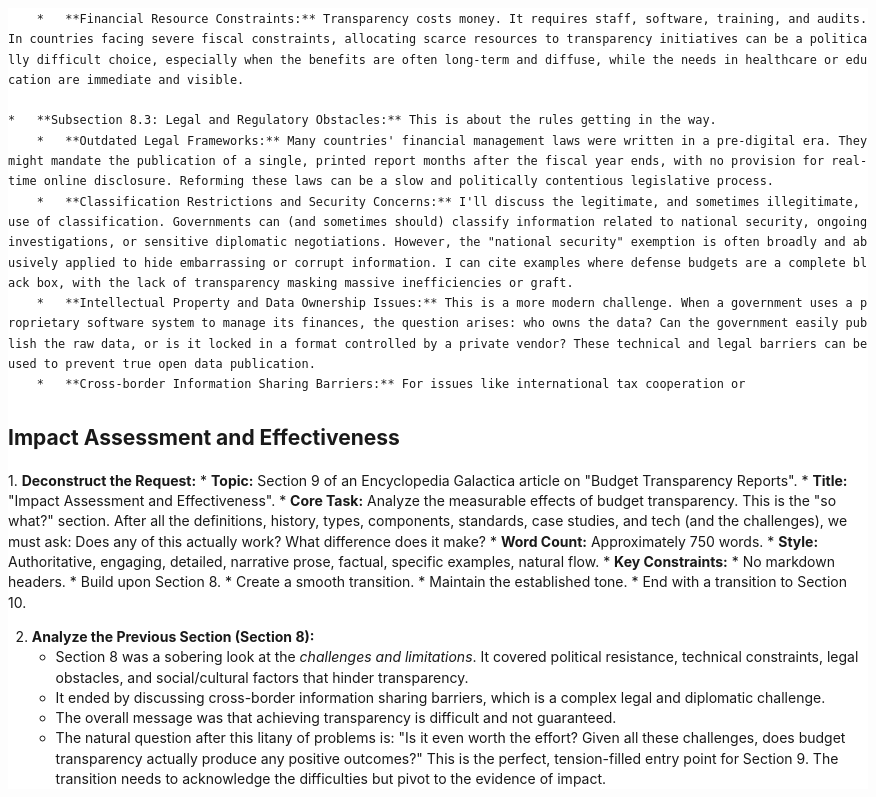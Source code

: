         *   **Financial Resource Constraints:** Transparency costs money. It requires staff, software, training, and audits. In countries facing severe fiscal constraints, allocating scarce resources to transparency initiatives can be a politically difficult choice, especially when the benefits are often long-term and diffuse, while the needs in healthcare or education are immediate and visible.

    *   **Subsection 8.3: Legal and Regulatory Obstacles:** This is about the rules getting in the way.
        *   **Outdated Legal Frameworks:** Many countries' financial management laws were written in a pre-digital era. They might mandate the publication of a single, printed report months after the fiscal year ends, with no provision for real-time online disclosure. Reforming these laws can be a slow and politically contentious legislative process.
        *   **Classification Restrictions and Security Concerns:** I'll discuss the legitimate, and sometimes illegitimate, use of classification. Governments can (and sometimes should) classify information related to national security, ongoing investigations, or sensitive diplomatic negotiations. However, the "national security" exemption is often broadly and abusively applied to hide embarrassing or corrupt information. I can cite examples where defense budgets are a complete black box, with the lack of transparency masking massive inefficiencies or graft.
        *   **Intellectual Property and Data Ownership Issues:** This is a more modern challenge. When a government uses a proprietary software system to manage its finances, the question arises: who owns the data? Can the government easily publish the raw data, or is it locked in a format controlled by a private vendor? These technical and legal barriers can be used to prevent true open data publication.
        *   **Cross-border Information Sharing Barriers:** For issues like international tax cooperation or

## Impact Assessment and Effectiveness

<think>1.  **Deconstruct the Request:**
    *   **Topic:** Section 9 of an Encyclopedia Galactica article on "Budget Transparency Reports".
    *   **Title:** "Impact Assessment and Effectiveness".
    *   **Core Task:** Analyze the measurable effects of budget transparency. This is the "so what?" section. After all the definitions, history, types, components, standards, case studies, and tech (and the challenges), we must ask: Does any of this actually work? What difference does it make?
    *   **Word Count:** Approximately 750 words.
    *   **Style:** Authoritative, engaging, detailed, narrative prose, factual, specific examples, natural flow.
    *   **Key Constraints:**
        *   No markdown headers.
        *   Build upon Section 8.
        *   Create a smooth transition.
        *   Maintain the established tone.
        *   End with a transition to Section 10.

2.  **Analyze the Previous Section (Section 8):**
    *   Section 8 was a sobering look at the *challenges and limitations*. It covered political resistance, technical constraints, legal obstacles, and social/cultural factors that hinder transparency.
    *   It ended by discussing cross-border information sharing barriers, which is a complex legal and diplomatic challenge.
    *   The overall message was that achieving transparency is difficult and not guaranteed.
    *   The natural question after this litany of problems is: "Is it even worth the effort? Given all these challenges, does budget transparency actually produce any positive outcomes?" This is the perfect, tension-filled entry point for Section 9. The transition needs to acknowledge the difficulties but pivot to the evidence of impact.
